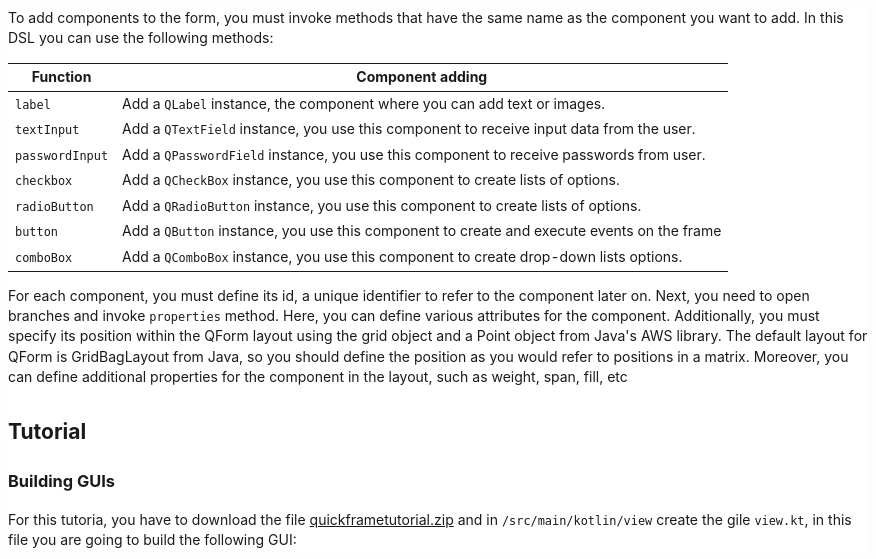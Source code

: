 To add components to the form, you must invoke methods that have 
the same name as the component you want to add. In this DSL you 
can use the following methods:

| Function        | Component adding                                                                           |
|-----------------|--------------------------------------------------------------------------------------------|
| `label`         | Add a `QLabel` instance, the component where you can add text or images.                   |
| `textInput`     | Add a `QTextField` instance, you use this component to receive input data from the user.   |
| `passwordInput` | Add a `QPasswordField` instance, you use this component to receive passwords from user.    |
| `checkbox`      | Add a `QCheckBox` instance, you use this component to create lists of options.             |
| `radioButton`   | Add a `QRadioButton` instance, you use this component to create lists of options.          |
| `button`        | Add a `QButton` instance, you use this component to create and execute events on the frame |
| `comboBox`      | Add a `QComboBox` instance, you use this component to create drop-down lists options.      |

For each component, you must define its id, a unique identifier to refer to the component later on. 
Next, you need to open branches and invoke `properties` method.
Here, you can define various attributes for the component. 
Additionally,
you must specify its position within the QForm layout using the grid object and a Point object from Java's AWS library. 
The default layout for QForm is GridBagLayout from Java,
so you should define the position as you would refer to positions in a matrix. 
Moreover, you can define additional properties for the component in the layout, such as weight, span, fill, etc

## Tutorial

### Building GUIs

For this tutoria, you have to download the file [quickframetutorial.zip](https://github.com/Alejandro-44/quickframe/tree/main/docs/tutorial) and in `/src/main/kotlin/view` create the gile `view.kt`,
in this file you are going to build the following GUI:

